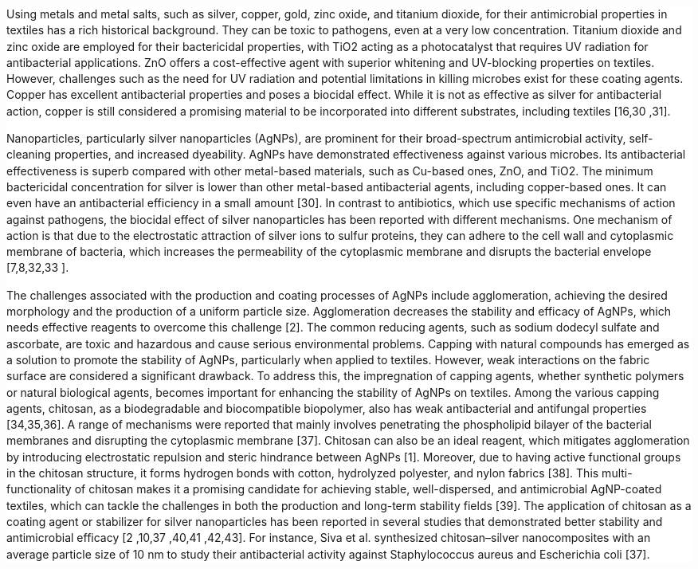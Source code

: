 Using metals and metal salts, such as silver, copper, gold, zinc oxide, and titanium
                dioxide, for their antimicrobial properties in textiles has a rich historical
                background. They can be toxic to pathogens, even at a very low concentration.
                Titanium dioxide and zinc oxide are employed for their bactericidal properties, with
                TiO2 acting as a photocatalyst that requires UV radiation for
                antibacterial applications. ZnO offers a cost-effective agent with superior
                whitening and UV-blocking properties on textiles. However, challenges such as the
                need for UV radiation and potential limitations in killing microbes exist for these
                coating agents. Copper has excellent antibacterial properties and poses a biocidal
                effect. While it is not as effective as silver for antibacterial action, copper is
                still considered a promising material to be incorporated into different substrates,
                including textiles [16,30 ,31].

Nanoparticles, particularly silver nanoparticles (AgNPs), are prominent for their
                broad-spectrum antimicrobial activity, self-cleaning properties, and increased
                dyeability. AgNPs have demonstrated effectiveness against various microbes. Its
                antibacterial effectiveness is superb compared with other metal-based materials,
                such as Cu-based ones, ZnO, and TiO2. The minimum bactericidal
                concentration for silver is lower than other metal-based antibacterial agents,
                including copper-based ones. It can even have an antibacterial efficiency in a small
                amount [30]. In contrast to
                antibiotics, which use specific mechanisms of action against pathogens, the biocidal
                effect of silver nanoparticles has been reported with different mechanisms. One
                mechanism of action is that due to the electrostatic attraction of silver ions to
                sulfur proteins, they can adhere to the cell wall and cytoplasmic membrane of
                bacteria, which increases the permeability of the cytoplasmic membrane and disrupts
                the bacterial envelope [7,8,32,33
                ].

The challenges associated with the production and coating processes of AgNPs include
                agglomeration, achieving the desired morphology and the production of a uniform
                particle size. Agglomeration decreases the stability and efficacy of AgNPs, which
                needs effective reagents to overcome this challenge [2]. The common reducing agents, such as sodium dodecyl
                sulfate and ascorbate, are toxic and hazardous and cause serious environmental
                problems. Capping with natural compounds has emerged as a solution to promote the
                stability of AgNPs, particularly when applied to textiles. However, weak
                interactions on the fabric surface are considered a significant drawback. To address
                this, the impregnation of capping agents, whether synthetic polymers or natural
                biological agents, becomes important for enhancing the stability of AgNPs on
                textiles. Among the various capping agents, chitosan, as a biodegradable and
                biocompatible biopolymer, also has weak antibacterial and antifungal properties [34,35,36]. A range of mechanisms were reported that mainly
                involves penetrating the phospholipid bilayer of the bacterial membranes and
                disrupting the cytoplasmic membrane [37]. Chitosan can also be an ideal reagent, which
                mitigates agglomeration by introducing electrostatic repulsion and steric hindrance
                between AgNPs [1]. Moreover, due
                to having active functional groups in the chitosan structure, it forms hydrogen
                bonds with cotton, hydrolyzed polyester, and nylon fabrics [38]. This multi-functionality of
                chitosan makes it a promising candidate for achieving stable, well-dispersed, and
                antimicrobial AgNP-coated textiles, which can tackle the challenges in both the
                production and long-term stability fields [39]. The application of chitosan as a coating agent or
                stabilizer for silver nanoparticles has been reported in several studies that
                demonstrated better stability and antimicrobial efficacy [2 ,10,37
                ,40,41
                ,42,43].
                For instance, Siva et al. synthesized chitosan–silver nanocomposites with an
                average particle size of 10 nm to study their antibacterial activity against Staphylococcus
                    aureus and Escherichia coli [37].
